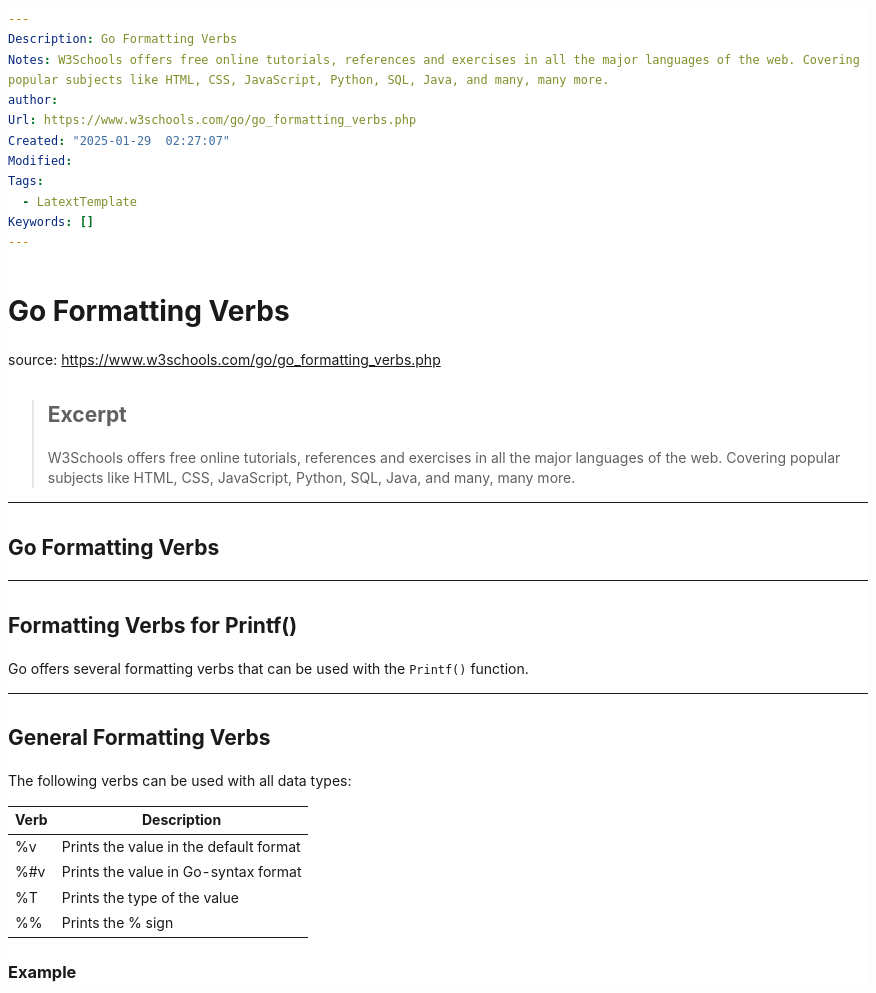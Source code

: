 ```yaml
---
Description: Go Formatting Verbs
Notes: W3Schools offers free online tutorials, references and exercises in all the major languages of the web. Covering popular subjects like HTML, CSS, JavaScript, Python, SQL, Java, and many, many more.
author: 
Url: https://www.w3schools.com/go/go_formatting_verbs.php
Created: "2025-01-29  02:27:07"
Modified: 
Tags:
  - LatextTemplate
Keywords: []
---
```


# Go Formatting Verbs

source: https://www.w3schools.com/go/go_formatting_verbs.php

> ## Excerpt
> W3Schools offers free online tutorials, references and exercises in all the major languages of the web. Covering popular subjects like HTML, CSS, JavaScript, Python, SQL, Java, and many, many more.

---
## Go Formatting Verbs

___

## Formatting Verbs for Printf()

Go offers several formatting verbs that can be used with the `Printf()` function.

___

## General Formatting Verbs

The following verbs can be used with all data types:

| Verb | Description |
| --- | --- |
| %v | Prints the value in the default format |
| %#v | Prints the value in Go-syntax format |
| %T | Prints the type of the value |
| %% | Prints the % sign |

### Example
